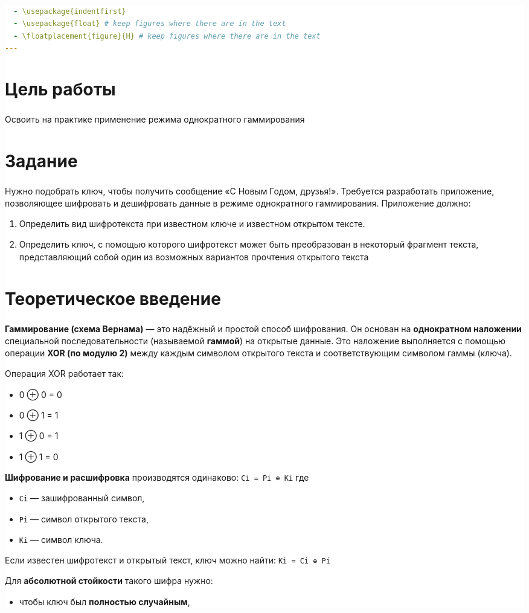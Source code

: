 ```yaml
  - \usepackage{indentfirst}
  - \usepackage{float} # keep figures where there are in the text
  - \floatplacement{figure}{H} # keep figures where there are in the text
---
```


# Цель работы

Освоить на практике применение режима однократного гаммирования

# Задание

Нужно подобрать ключ, чтобы получить сообщение «С Новым Годом, друзья!». Требуется разработать приложение, позволяющее шифровать и дешифровать данные в режиме однократного гаммирования. Приложение должно:

1. Определить вид шифротекста при известном ключе и известном открытом тексте.

2. Определить ключ, с помощью которого шифротекст может быть преобразован в некоторый фрагмент текста, представляющий собой один из возможных вариантов прочтения открытого текста

# Теоретическое введение

**Гаммирование (схема Вернама)** — это надёжный и простой способ шифрования. Он основан на **однократном наложении** специальной последовательности (называемой **гаммой**) на открытые данные. Это наложение выполняется с помощью операции **XOR (по модулю 2)** между каждым символом открытого текста и соответствующим символом гаммы (ключа).

Операция XOR работает так:

* 0 ⊕ 0 = 0

* 0 ⊕ 1 = 1

* 1 ⊕ 0 = 1

* 1 ⊕ 1 = 0

**Шифрование и расшифровка** производятся одинаково:
`Ci = Pi ⊕ Ki`
где

* `Ci` — зашифрованный символ,

* `Pi` — символ открытого текста,

* `Ki` — символ ключа.

Если известен шифротекст и открытый текст, ключ можно найти:
`Ki = Ci ⊕ Pi`

Для **абсолютной стойкости** такого шифра нужно:

* чтобы ключ был **полностью случайным**,
